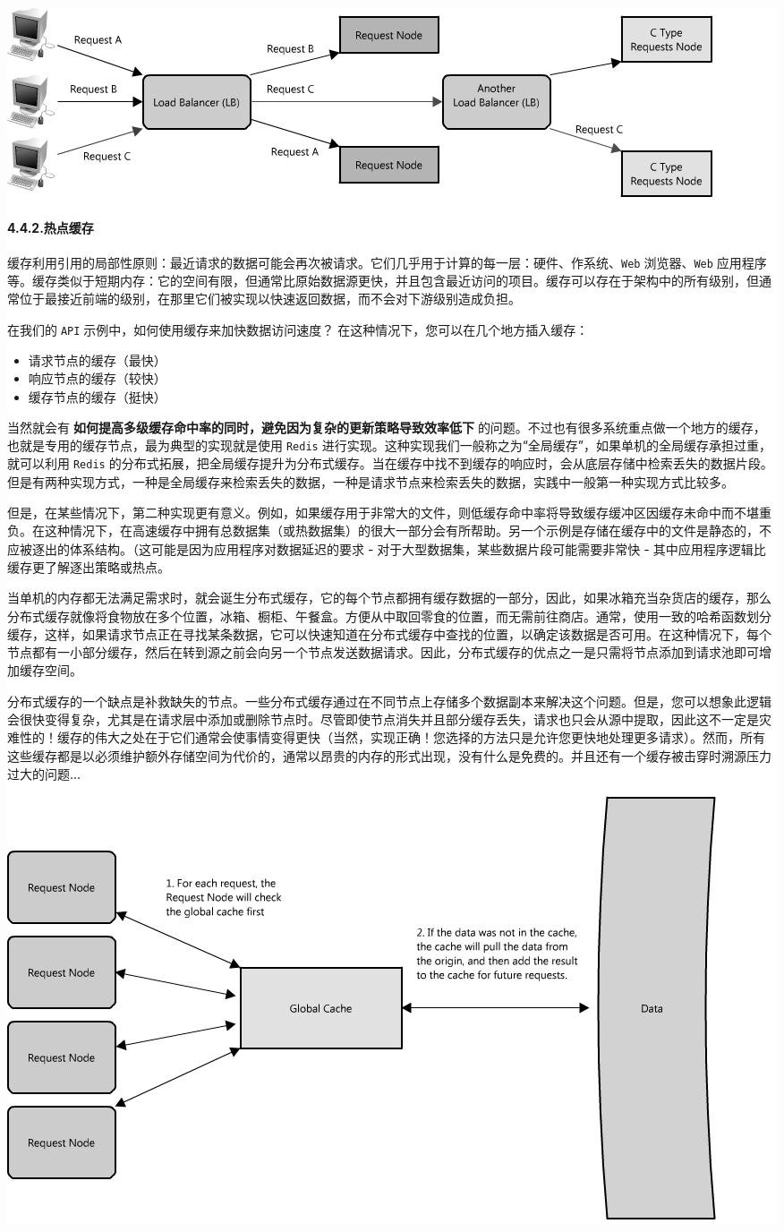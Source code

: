 ![img](./assets/multipleLoadBalancers-1753755037078-17.png)

#### 4.4.2.热点缓存

缓存利用引用的局部性原则：最近请求的数据可能会再次被请求。它们几乎用于计算的每一层：硬件、作系统、`Web` 浏览器、`Web` 应用程序等。缓存类似于短期内存：它的空间有限，但通常比原始数据源更快，并且包含最近访问的项目。缓存可以存在于架构中的所有级别，但通常位于最接近前端的级别，在那里它们被实现以快速返回数据，而不会对下游级别造成负担。

在我们的 `API` 示例中，如何使用缓存来加快数据访问速度？ 在这种情况下，您可以在几个地方插入缓存：

- 请求节点的缓存（最快）
- 响应节点的缓存（较快）
- 缓存节点的缓存（挺快）

当然就会有 **如何提高多级缓存命中率的同时，避免因为复杂的更新策略导致效率低下** 的问题。不过也有很多系统重点做一个地方的缓存，也就是专用的缓存节点，最为典型的实现就是使用 `Redis` 进行实现。这种实现我们一般称之为“全局缓存”，如果单机的全局缓存承担过重，就可以利用 `Redis` 的分布式拓展，把全局缓存提升为分布式缓存。当在缓存中找不到缓存的响应时，会从底层存储中检索丢失的数据片段。但是有两种实现方式，一种是全局缓存来检索丢失的数据，一种是请求节点来检索丢失的数据，实践中一般第一种实现方式比较多。

但是，在某些情况下，第二种实现更有意义。例如，如果缓存用于非常大的文件，则低缓存命中率将导致缓存缓冲区因缓存未命中而不堪重负。在这种情况下，在高速缓存中拥有总数据集（或热数据集）的很大一部分会有所帮助。另一个示例是存储在缓存中的文件是静态的，不应被逐出的体系结构。（这可能是因为应用程序对数据延迟的要求 - 对于大型数据集，某些数据片段可能需要非常快 - 其中应用程序逻辑比缓存更了解逐出策略或热点。

当单机的内存都无法满足需求时，就会诞生分布式缓存，它的每个节点都拥有缓存数据的一部分，因此，如果冰箱充当杂货店的缓存，那么分布式缓存就像将食物放在多个位置，冰箱、橱柜、午餐盒。方便从中取回零食的位置，而无需前往商店。通常，使用一致的哈希函数划分缓存，这样，如果请求节点正在寻找某条数据，它可以快速知道在分布式缓存中查找的位置，以确定该数据是否可用。在这种情况下，每个节点都有一小部分缓存，然后在转到源之前会向另一个节点发送数据请求。因此，分布式缓存的优点之一是只需将节点添加到请求池即可增加缓存空间。

分布式缓存的一个缺点是补救缺失的节点。一些分布式缓存通过在不同节点上存储多个数据副本来解决这个问题。但是，您可以想象此逻辑会很快变得复杂，尤其是在请求层中添加或删除节点时。尽管即使节点消失并且部分缓存丢失，请求也只会从源中提取，因此这不一定是灾难性的！缓存的伟大之处在于它们通常会使事情变得更快（当然，实现正确！您选择的方法只是允许您更快地处理更多请求）。然而，所有这些缓存都是以必须维护额外存储空间为代价的，通常以昂贵的内存的形式出现，没有什么是免费的。并且还有一个缓存被击穿时溯源压力过大的问题...

![img](./assets/globalCache1-1753412592072-4.png)
